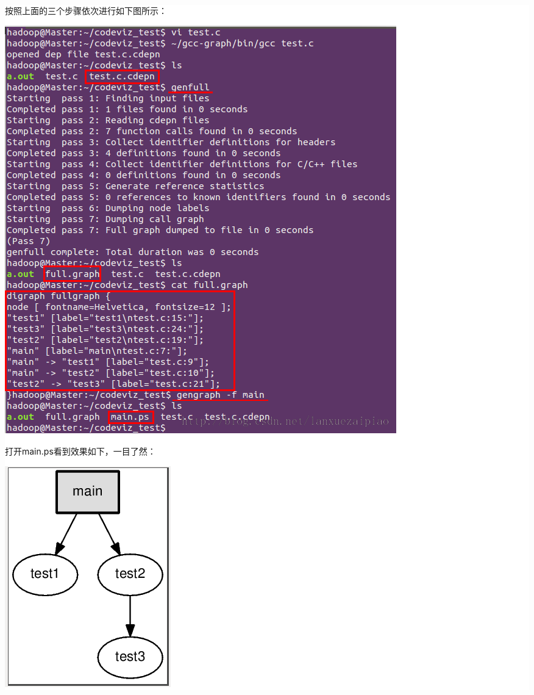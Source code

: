 按照上面的三个步骤依次进行如下图所示：

![](/images/tools/2016-03-21-1.png)

打开main.ps看到效果如下，一目了然：

![](/images/tools/2016-03-21-2.png)
